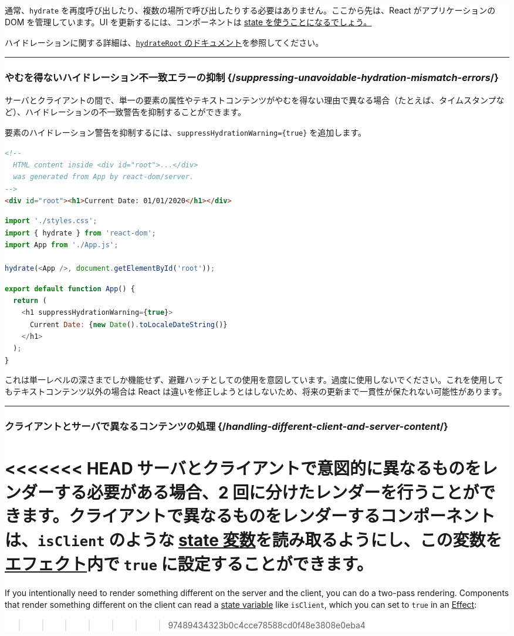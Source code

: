 </Sandpack>

通常、`hydrate` を再度呼び出したり、複数の場所で呼び出したりする必要はありません。ここから先は、React がアプリケーションの DOM を管理しています。UI を更新するには、コンポーネントは [state を使うことになるでしょう。](/reference/react/useState)

ハイドレーションに関する詳細は、[`hydrateRoot` のドキュメント](/reference/react-dom/client/hydrateRoot)を参照してください。

---

### やむを得ないハイドレーション不一致エラーの抑制 {/*suppressing-unavoidable-hydration-mismatch-errors*/}

サーバとクライアントの間で、単一の要素の属性やテキストコンテンツがやむを得ない理由で異なる場合（たとえば、タイムスタンプなど）、ハイドレーションの不一致警告を抑制することができます。

要素のハイドレーション警告を抑制するには、`suppressHydrationWarning={true}` を追加します。

<Sandpack>

```html public/index.html
<!--
  HTML content inside <div id="root">...</div>
  was generated from App by react-dom/server.
-->
<div id="root"><h1>Current Date: 01/01/2020</h1></div>
```

```js src/index.js
import './styles.css';
import { hydrate } from 'react-dom';
import App from './App.js';

hydrate(<App />, document.getElementById('root'));
```

```js src/App.js active
export default function App() {
  return (
    <h1 suppressHydrationWarning={true}>
      Current Date: {new Date().toLocaleDateString()}
    </h1>
  );
}
```

</Sandpack>

これは単一レベルの深さまでしか機能せず、避難ハッチとしての使用を意図しています。過度に使用しないでください。これを使用してもテキストコンテンツ以外の場合は React は違いを修正しようとはしないため、将来の更新まで一貫性が保たれない可能性があります。

---

### クライアントとサーバで異なるコンテンツの処理 {/*handling-different-client-and-server-content*/}

<<<<<<< HEAD
サーバとクライアントで意図的に異なるものをレンダーする必要がある場合、2 回に分けたレンダーを行うことができます。クライアントで異なるものをレンダーするコンポーネントは、`isClient` のような [state 変数](/reference/react/useState)を読み取るようにし、この変数を[エフェクト](/reference/react/useEffect)内で `true` に設定することができます。
=======
If you intentionally need to render something different on the server and the client, you can do a two-pass rendering. Components that render something different on the client can read a [state variable](/reference/react/useState) like `isClient`, which you can set to `true` in an [Effect](/reference/react/useEffect):
>>>>>>> 97489434323b0c4cce78588cd0f48e3808e0eba4

